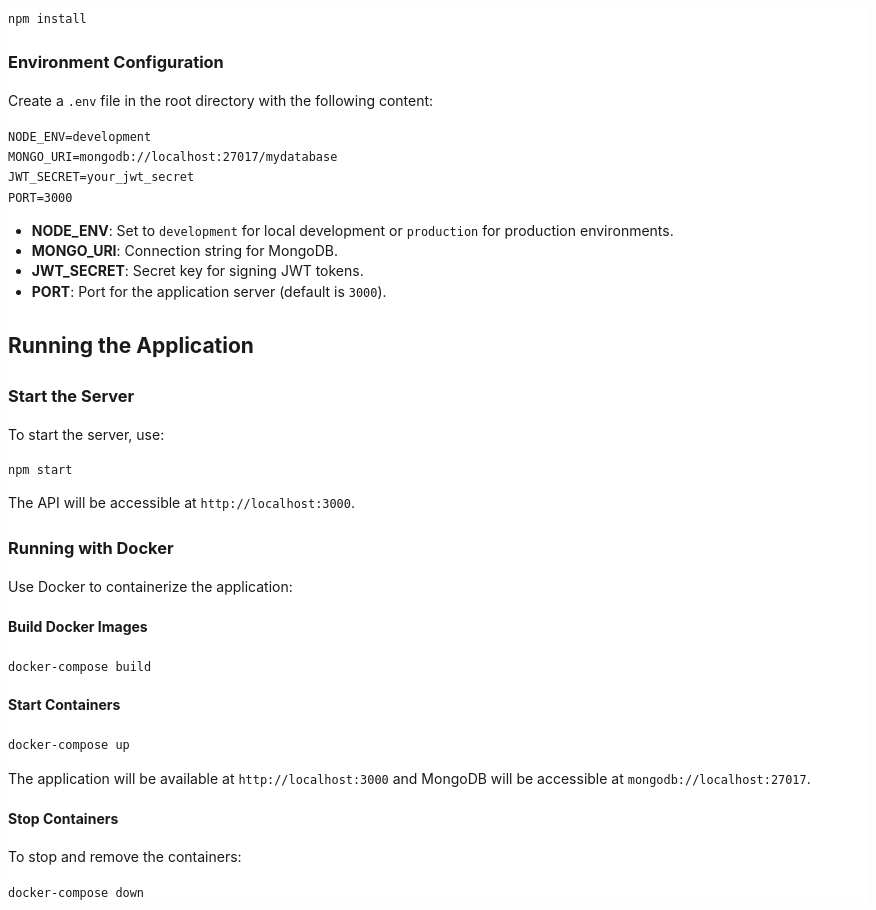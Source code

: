 ```bash
npm install
```

### Environment Configuration

Create a `.env` file in the root directory with the following content:

```plaintext
NODE_ENV=development
MONGO_URI=mongodb://localhost:27017/mydatabase
JWT_SECRET=your_jwt_secret
PORT=3000
```

- **NODE_ENV**: Set to `development` for local development or `production` for production environments.
- **MONGO_URI**: Connection string for MongoDB.
- **JWT_SECRET**: Secret key for signing JWT tokens.
- **PORT**: Port for the application server (default is `3000`).

## Running the Application

### Start the Server

To start the server, use:

```bash
npm start
```

The API will be accessible at `http://localhost:3000`.

### Running with Docker

Use Docker to containerize the application:

#### Build Docker Images

```bash
docker-compose build
```

#### Start Containers

```bash
docker-compose up
```

The application will be available at `http://localhost:3000` and MongoDB will be accessible at `mongodb://localhost:27017`.

#### Stop Containers

To stop and remove the containers:

```bash
docker-compose down
```
